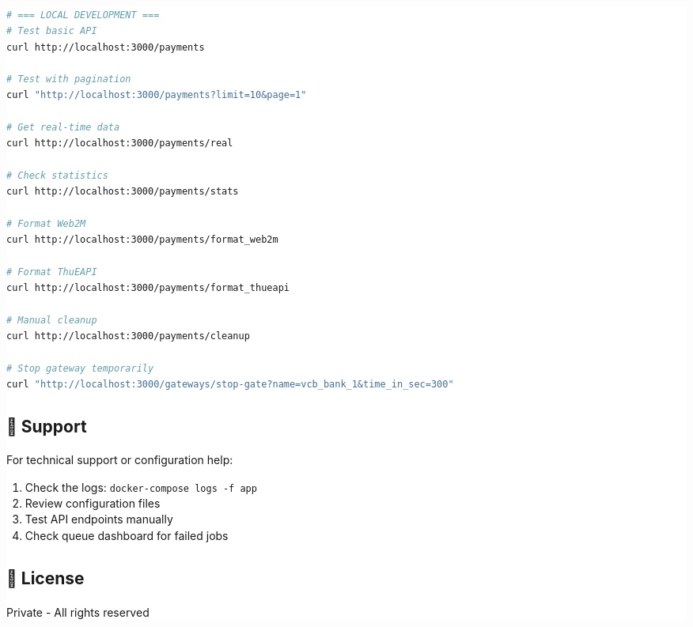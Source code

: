 ```bash
# === LOCAL DEVELOPMENT ===
# Test basic API
curl http://localhost:3000/payments

# Test with pagination
curl "http://localhost:3000/payments?limit=10&page=1"

# Get real-time data
curl http://localhost:3000/payments/real

# Check statistics
curl http://localhost:3000/payments/stats

# Format Web2M
curl http://localhost:3000/payments/format_web2m

# Format ThuEAPI
curl http://localhost:3000/payments/format_thueapi

# Manual cleanup
curl http://localhost:3000/payments/cleanup

# Stop gateway temporarily
curl "http://localhost:3000/gateways/stop-gate?name=vcb_bank_1&time_in_sec=300"
```

## 🤝 Support

For technical support or configuration help:
1. Check the logs: `docker-compose logs -f app`
2. Review configuration files
3. Test API endpoints manually
4. Check queue dashboard for failed jobs

## 📄 License

Private - All rights reserved
